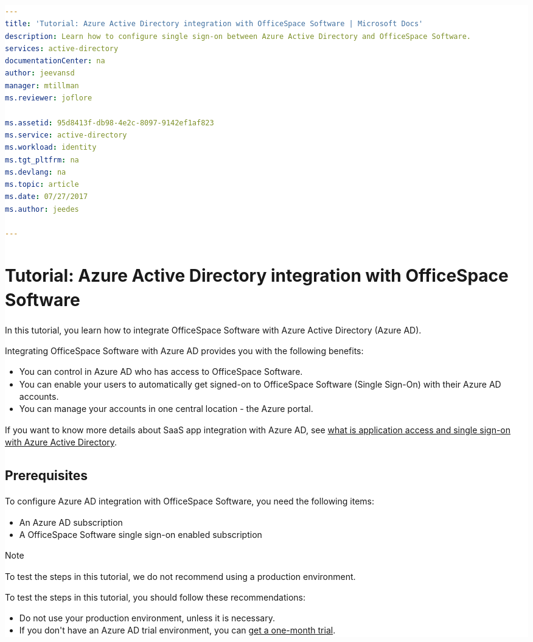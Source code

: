 ```yaml
---
title: 'Tutorial: Azure Active Directory integration with OfficeSpace Software | Microsoft Docs'
description: Learn how to configure single sign-on between Azure Active Directory and OfficeSpace Software.
services: active-directory
documentationCenter: na
author: jeevansd
manager: mtillman
ms.reviewer: joflore

ms.assetid: 95d8413f-db98-4e2c-8097-9142ef1af823
ms.service: active-directory
ms.workload: identity
ms.tgt_pltfrm: na
ms.devlang: na
ms.topic: article
ms.date: 07/27/2017
ms.author: jeedes

---
```

# Tutorial: Azure Active Directory integration with OfficeSpace Software

In this tutorial, you learn how to integrate OfficeSpace Software with Azure Active Directory (Azure AD).

Integrating OfficeSpace Software with Azure AD provides you with the following benefits:

- You can control in Azure AD who has access to OfficeSpace Software.
- You can enable your users to automatically get signed-on to OfficeSpace Software (Single Sign-On) with their Azure AD accounts.
- You can manage your accounts in one central location - the Azure portal.

If you want to know more details about SaaS app integration with Azure AD, see [what is application access and single sign-on with Azure Active Directory](active-directory-appssoaccess-whatis.md).

## Prerequisites

To configure Azure AD integration with OfficeSpace Software, you need the following items:

- An Azure AD subscription
- A OfficeSpace Software single sign-on enabled subscription

> [!NOTE]
> To test the steps in this tutorial, we do not recommend using a production environment.

To test the steps in this tutorial, you should follow these recommendations:

- Do not use your production environment, unless it is necessary.
- If you don't have an Azure AD trial environment, you can [get a one-month trial](https://azure.microsoft.com/pricing/free-trial/).


[1]: ./media/active-directory-saas-officespace-tutorial/tutorial_general_01.png
[2]: ./media/active-directory-saas-officespace-tutorial/tutorial_general_02.png
[3]: ./media/active-directory-saas-officespace-tutorial/tutorial_general_03.png
[4]: ./media/active-directory-saas-officespace-tutorial/tutorial_general_04.png
[100]: ./media/active-directory-saas-officespace-tutorial/tutorial_general_100.png
[200]: ./media/active-directory-saas-officespace-tutorial/tutorial_general_200.png
[201]: ./media/active-directory-saas-officespace-tutorial/tutorial_general_201.png
[202]: ./media/active-directory-saas-officespace-tutorial/tutorial_general_202.png
[203]: ./media/active-directory-saas-officespace-tutorial/tutorial_general_203.png